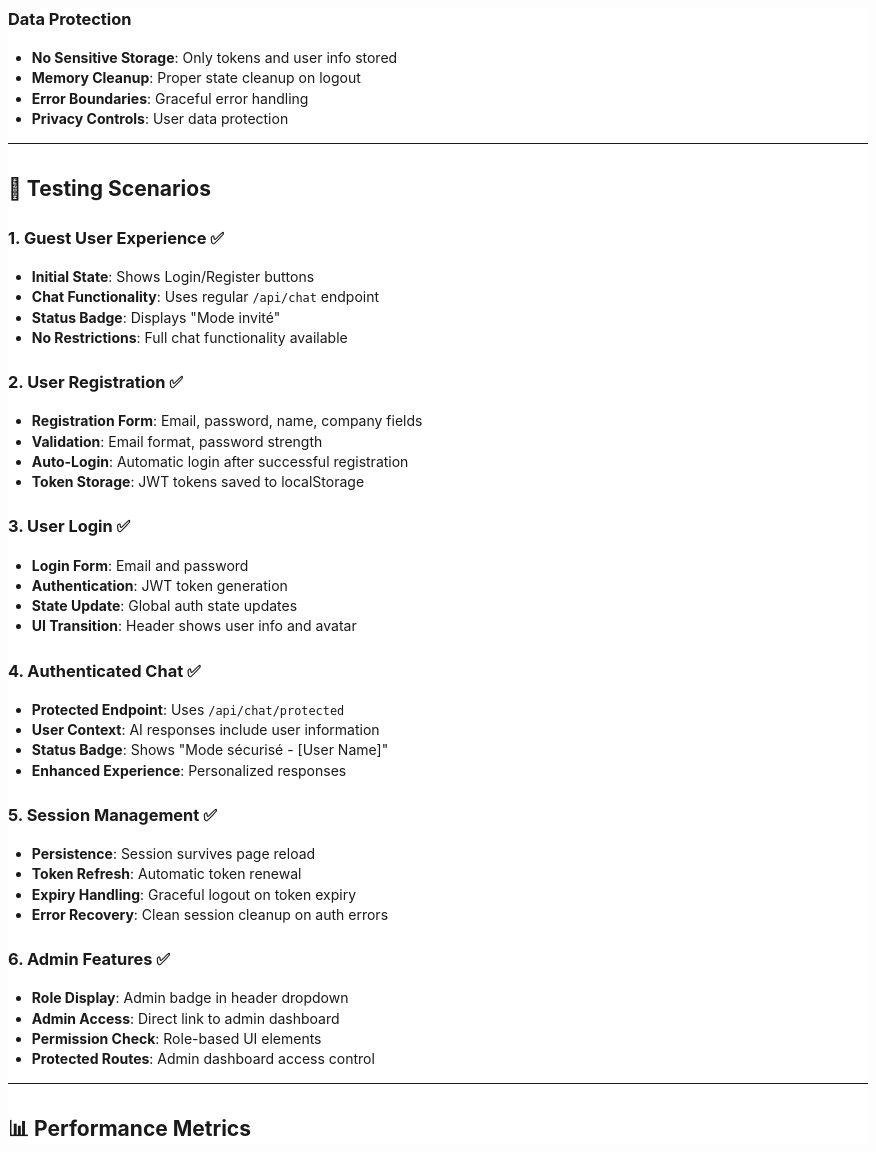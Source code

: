 ### Data Protection
- **No Sensitive Storage**: Only tokens and user info stored
- **Memory Cleanup**: Proper state cleanup on logout
- **Error Boundaries**: Graceful error handling
- **Privacy Controls**: User data protection

---

## 🧪 Testing Scenarios

### 1. Guest User Experience ✅
- **Initial State**: Shows Login/Register buttons
- **Chat Functionality**: Uses regular `/api/chat` endpoint
- **Status Badge**: Displays "Mode invité" 
- **No Restrictions**: Full chat functionality available

### 2. User Registration ✅
- **Registration Form**: Email, password, name, company fields
- **Validation**: Email format, password strength
- **Auto-Login**: Automatic login after successful registration
- **Token Storage**: JWT tokens saved to localStorage

### 3. User Login ✅
- **Login Form**: Email and password
- **Authentication**: JWT token generation
- **State Update**: Global auth state updates
- **UI Transition**: Header shows user info and avatar

### 4. Authenticated Chat ✅
- **Protected Endpoint**: Uses `/api/chat/protected`
- **User Context**: AI responses include user information
- **Status Badge**: Shows "Mode sécurisé - [User Name]"
- **Enhanced Experience**: Personalized responses

### 5. Session Management ✅
- **Persistence**: Session survives page reload
- **Token Refresh**: Automatic token renewal
- **Expiry Handling**: Graceful logout on token expiry
- **Error Recovery**: Clean session cleanup on auth errors

### 6. Admin Features ✅
- **Role Display**: Admin badge in header dropdown
- **Admin Access**: Direct link to admin dashboard
- **Permission Check**: Role-based UI elements
- **Protected Routes**: Admin dashboard access control

---

## 📊 Performance Metrics
